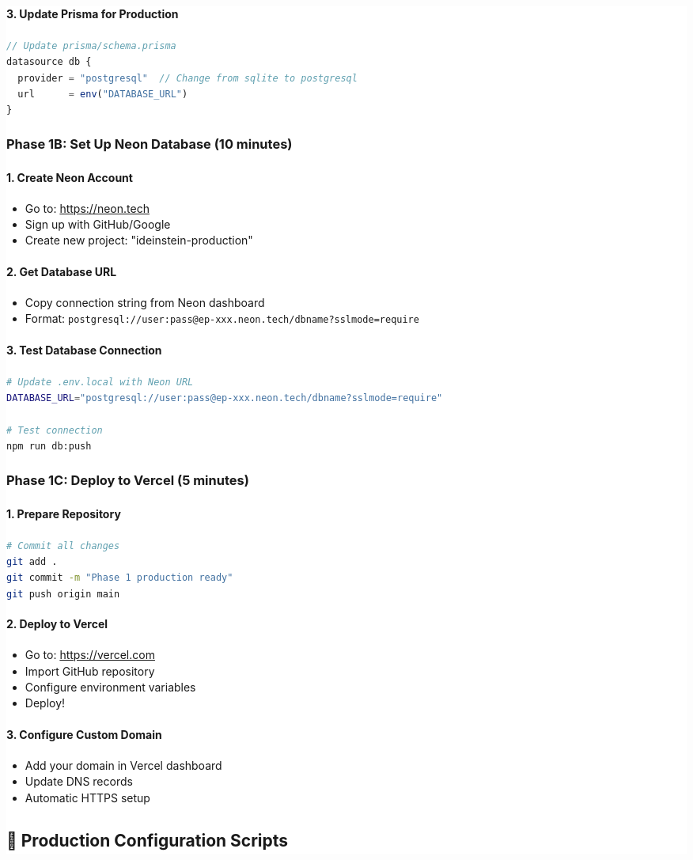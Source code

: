 #### **3. Update Prisma for Production**
```typescript
// Update prisma/schema.prisma
datasource db {
  provider = "postgresql"  // Change from sqlite to postgresql
  url      = env("DATABASE_URL")
}
```

### **Phase 1B: Set Up Neon Database (10 minutes)**

#### **1. Create Neon Account**
- Go to: https://neon.tech
- Sign up with GitHub/Google
- Create new project: "ideinstein-production"

#### **2. Get Database URL**
- Copy connection string from Neon dashboard
- Format: `postgresql://user:pass@ep-xxx.neon.tech/dbname?sslmode=require`

#### **3. Test Database Connection**
```bash
# Update .env.local with Neon URL
DATABASE_URL="postgresql://user:pass@ep-xxx.neon.tech/dbname?sslmode=require"

# Test connection
npm run db:push
```

### **Phase 1C: Deploy to Vercel (5 minutes)**

#### **1. Prepare Repository**
```bash
# Commit all changes
git add .
git commit -m "Phase 1 production ready"
git push origin main
```

#### **2. Deploy to Vercel**
- Go to: https://vercel.com
- Import GitHub repository
- Configure environment variables
- Deploy!

#### **3. Configure Custom Domain**
- Add your domain in Vercel dashboard
- Update DNS records
- Automatic HTTPS setup

## 🔧 **Production Configuration Scripts**
